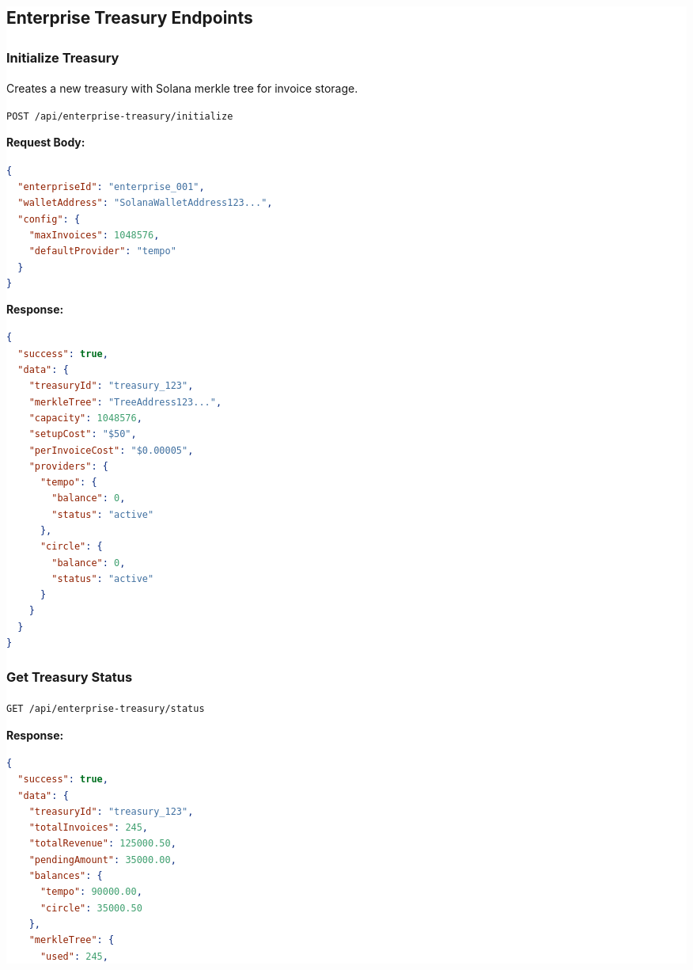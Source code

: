 
## Enterprise Treasury Endpoints

### Initialize Treasury
Creates a new treasury with Solana merkle tree for invoice storage.

```http
POST /api/enterprise-treasury/initialize
```

**Request Body:**
```json
{
  "enterpriseId": "enterprise_001",
  "walletAddress": "SolanaWalletAddress123...",
  "config": {
    "maxInvoices": 1048576,
    "defaultProvider": "tempo"
  }
}
```

**Response:**
```json
{
  "success": true,
  "data": {
    "treasuryId": "treasury_123",
    "merkleTree": "TreeAddress123...",
    "capacity": 1048576,
    "setupCost": "$50",
    "perInvoiceCost": "$0.00005",
    "providers": {
      "tempo": {
        "balance": 0,
        "status": "active"
      },
      "circle": {
        "balance": 0,
        "status": "active"
      }
    }
  }
}
```

### Get Treasury Status
```http
GET /api/enterprise-treasury/status
```

**Response:**
```json
{
  "success": true,
  "data": {
    "treasuryId": "treasury_123",
    "totalInvoices": 245,
    "totalRevenue": 125000.50,
    "pendingAmount": 35000.00,
    "balances": {
      "tempo": 90000.00,
      "circle": 35000.50
    },
    "merkleTree": {
      "used": 245,
```